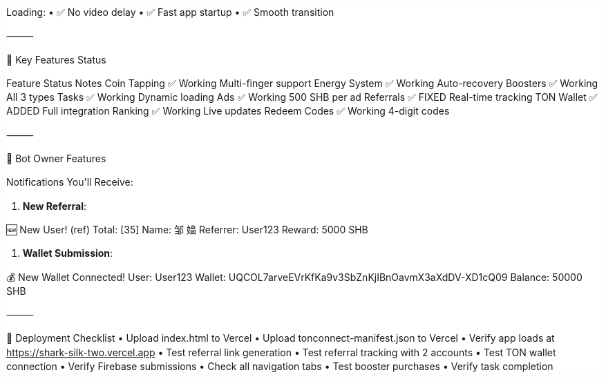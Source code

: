 
Loading:
• ✅ No video delay
• ✅ Fast app startup
• ✅ Smooth transition


⸻


🎯 Key Features Status

Feature	Status	Notes
Coin Tapping	✅ Working	Multi-finger support
Energy System	✅ Working	Auto-recovery
Boosters	✅ Working	All 3 types
Tasks	✅ Working	Dynamic loading
Ads	✅ Working	500 SHB per ad
Referrals	✅ FIXED	Real-time tracking
TON Wallet	✅ ADDED	Full integration
Ranking	✅ Working	Live updates
Redeem Codes	✅ Working	4-digit codes

⸻


📱 Bot Owner Features

Notifications You'll Receive:
1. **New Referral**:

🆕 New User! (ref)
Total: [35]
Name: 邹 嫱
Referrer: User123
Reward: 5000 SHB

1. **Wallet Submission**:

💰 New Wallet Connected!
User: User123
Wallet: UQCOL7arveEVrKfKa9v3SbZnKjIBnOavmX3aXdDV-XD1cQ09
Balance: 50000 SHB


⸻


🚀 Deployment Checklist
• Upload index.html to Vercel
• Upload tonconnect-manifest.json to Vercel
• Verify app loads at https://shark-silk-two.vercel.app
• Test referral link generation
• Test referral tracking with 2 accounts
• Test TON wallet connection
• Verify Firebase submissions
• Check all navigation tabs
• Test booster purchases
• Verify task completion
